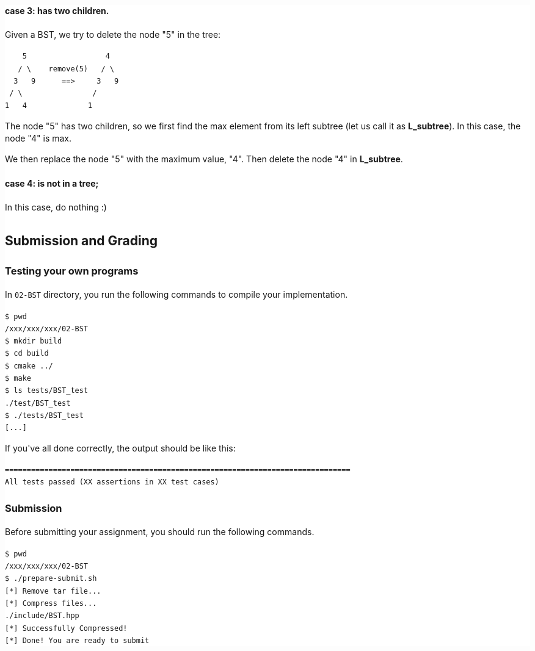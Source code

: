 
#### case 3: has two children.

Given a BST, we try to delete the node "5" in the tree:

```
    5                  4 
   / \    remove(5)   / \  
  3   9      ==>     3   9
 / \                /   
1   4              1   
```

The node "5" has two children, so we first find the max element from its left subtree 
(let us call it as **L_subtree**). In this case, the node "4" is max.

We then replace the node "5" with the maximum value, "4".
Then delete the node "4" in **L_subtree**.


#### case 4: is not in a tree;

In this case, do nothing :)


## Submission and Grading

### Testing your own programs

In `02-BST` directory, you run the following commands to compile your implementation.

```
$ pwd
/xxx/xxx/xxx/02-BST
$ mkdir build
$ cd build
$ cmake ../
$ make
$ ls tests/BST_test
./test/BST_test
$ ./tests/BST_test
[...]
```

If you've all done correctly, the output should be like this:

```
===============================================================================
All tests passed (XX assertions in XX test cases)

```

### Submission

Before submitting your assignment, you should run the following commands.

```shell
$ pwd
/xxx/xxx/xxx/02-BST
$ ./prepare-submit.sh
[*] Remove tar file...
[*] Compress files...
./include/BST.hpp
[*] Successfully Compressed!
[*] Done! You are ready to submit
```
